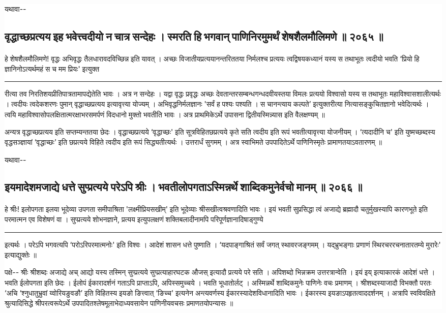 यथावा--



## वृद्धाच्छप्रत्यय इह भवेत्त्वदीयो न चात्र सन्देहः । स्मरति हि भगवान् पाणिनिरमुमर्थं शेषशैलमौलिमणे ॥ २०६५ ॥

हे शेषशैलमौलिमणे! वृद्धः अभिवृद्धः तैलधारावदविच्छिन्न इति यावत् । अच्छः
विजातीयप्रत्ययानन्तरिततया निर्मलश्च प्रत्ययः त्वद्विषयकध्यानं यस्य स
तथाभूतः त्वदीयो भवति ‘प्रियो हि ज्ञानिनोऽत्यर्थमहं स च मम प्रियः'
इत्युक्त


_________


रीत्या तव निरतिशयप्रीतिपात्रतामापद्येतेति भावः । अत्र न सन्देहः । यद्वा
वृद्धः प्रवृद्धः अच्छः देवतान्तरसम्बन्धगन्धदवीयस्तया विमलः प्रत्ययो
विश्वासो यस्य स तथाभूतः महाविश्वासशालीत्यर्थः । त्वदीयः त्वदेकशरणः
पुमान् वृद्धाच्छप्रत्यय इत्यावृत्त्या योज्यम् । अभिवृद्धनिर्मलज्ञानः
'सर्वं ह पश्यः पश्यति । स चानन्त्याय कल्पते’ इत्युक्तरीत्या
नित्यासङ्कुचितज्ञानो भवेदित्यर्थः । त्वयि
महाविश्वासोपलक्षितात्मरक्षाभरसमर्पणं विदधानो मुक्तो भवतीति भावः । अत्र
प्राथमिकेऽर्थे उपासना द्वितीयस्मिन्न्यास इति वैलक्षण्यम् ॥

अन्यत्र वृद्धाच्छप्रत्यय इति सप्तम्यन्ततया छेदः । वृद्धाच्छप्रत्यये
‘वृद्धाच्छः' इति सूत्रविहितछप्रत्यये कृते सति त्वदीय इति रूपं
भवतीत्यावृत्त्या योजनीयम् । ‘त्यदादीनि च' इति युष्मच्छब्दस्य
वृद्धसञ्ज्ञायां ‘वृद्धाच्छः’ इति छप्रत्यये विहिते त्वदीय इति रूपं
सिद्ध्यतीत्यर्थः । उत्तरार्धं सुगमम् । अत्र स्वाभिमते उपपादितेऽर्थे
पाणिनिस्मृतेः प्रामाणतयाऽवतारणम् ॥

यथावा--



## इयमादेशमजाद्ये धत्ते सुप्प्रत्यये परेऽपि श्रीः । भवतीलोपगताऽस्मिन्नर्थे शाब्दिकमुनेर्वचो मानम् ॥ २०६६ ॥

हे श्रीः! इलोपगता इलया भूदेव्या उपगता समीपाश्रिता 'लक्ष्मीप्रियसखीम्'
इति भूदेव्याः श्रीसखीत्वश्रवणादिति भावः । इयं भवती सुप्रसिद्धा त्वं
अजाद्ये ब्रह्मादौ चतुर्मुखस्यापि कारणभूते इति परमात्मन एव विशेषणं वा ।
सुप्प्रत्यये शोभनज्ञाने, प्रत्यय इत्युपलक्षणं शक्तिबलादीनामपि
परिपूर्णज्ञानादिषाड्गुण्ये


_________


इत्यर्थः । परेऽपि भगवत्यपि ‘परोऽरिपरमात्मनोः' इति विश्वः । आदेशं शासन
धत्ते पुष्णाति । ‘यदपाङ्गाश्रितं सर्वं जगत् स्थावरजङ्गमम् ।
यद्भ्रुभङ्गाः प्रणाणं स्थिरचररचनातारतम्ये मुरारेः' इत्याद्युक्तेः ॥

पक्षे-- श्रीः श्रीशब्दः अजाद्ये अच् आद्यो यस्य तस्मिन् सुप्प्रत्यये
सुप्प्रत्याहारघटक औजस् इत्यादौ प्रत्यये परे सति । अपिशब्दो भिन्नक्रम
उत्तरत्रान्वेति । इयं इय् इत्याकारकं आदेशं धत्ते । भवति ईलोपगता इति छेदः
। ईलोपं ईकारादर्शनं गताऽपि प्राप्ताऽपि, अपिस्समुच्चये । भवति भूधातोर्लट्
। अस्मिन्नर्थे शाब्दिकमुनेः पाणिनेः वचः प्रमाणम् । श्रीशब्दस्याजादौ
विभक्तौ परतः ‘अचि ‘श्नुधातुभ्रुवां य्वोरियङुवङौ’ इति विहितस्य इयङो
ङित्त्वात् ‘ङिच्च' इत्यनेन अन्त्यवर्णस्य ईकारस्यादेशविधानादिति भावः ।
ईकारस्य इयङाऽपहृतत्वाददर्शनम् । अत्रापि स्वविवक्षिते श्रुत्यादिसिद्धे
श्रीपरत्वरूपेऽर्थे उपपादितश्लेषमूलाभेदाध्यवसायेन पाणिनीयवचसः
प्रमाणतयोपन्यासः ॥
